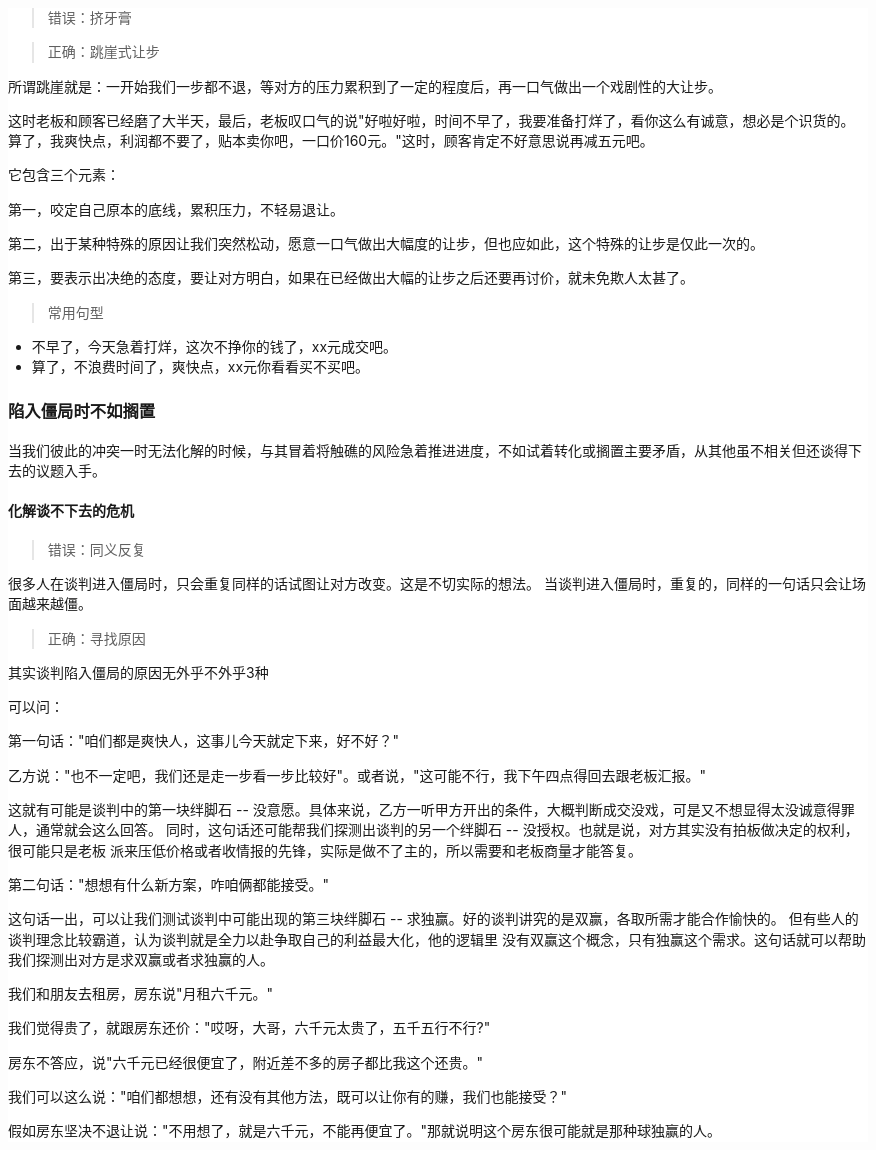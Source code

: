 > 错误：挤牙膏

> 正确：跳崖式让步

所谓跳崖就是：一开始我们一步都不退，等对方的压力累积到了一定的程度后，再一口气做出一个戏剧性的大让步。

这时老板和顾客已经磨了大半天，最后，老板叹口气的说"好啦好啦，时间不早了，我要准备打烊了，看你这么有诚意，想必是个识货的。算了，我爽快点，利润都不要了，贴本卖你吧，一口价160元。"这时，顾客肯定不好意思说再减五元吧。

它包含三个元素：

第一，咬定自己原本的底线，累积压力，不轻易退让。

第二，出于某种特殊的原因让我们突然松动，愿意一口气做出大幅度的让步，但也应如此，这个特殊的让步是仅此一次的。

第三，要表示出决绝的态度，要让对方明白，如果在已经做出大幅的让步之后还要再讨价，就未免欺人太甚了。

> 常用句型

- 不早了，今天急着打烊，这次不挣你的钱了，xx元成交吧。
- 算了，不浪费时间了，爽快点，xx元你看看买不买吧。

### 陷入僵局时不如搁置

当我们彼此的冲突一时无法化解的时候，与其冒着将触礁的风险急着推进进度，不如试着转化或搁置主要矛盾，从其他虽不相关但还谈得下去的议题入手。

#### 化解谈不下去的危机

> 错误：同义反复

很多人在谈判进入僵局时，只会重复同样的话试图让对方改变。这是不切实际的想法。
当谈判进入僵局时，重复的，同样的一句话只会让场面越来越僵。

> 正确：寻找原因

其实谈判陷入僵局的原因无外乎不外乎3种

可以问：

第一句话："咱们都是爽快人，这事儿今天就定下来，好不好？"

乙方说："也不一定吧，我们还是走一步看一步比较好"。或者说，"这可能不行，我下午四点得回去跟老板汇报。"

这就有可能是谈判中的第一块绊脚石 -- 没意愿。具体来说，乙方一听甲方开出的条件，大概判断成交没戏，可是又不想显得太没诚意得罪人，通常就会这么回答。
同时，这句话还可能帮我们探测出谈判的另一个绊脚石 -- 没授权。也就是说，对方其实没有拍板做决定的权利，很可能只是老板
派来压低价格或者收情报的先锋，实际是做不了主的，所以需要和老板商量才能答复。

第二句话："想想有什么新方案，咋咱俩都能接受。"

这句话一出，可以让我们测试谈判中可能出现的第三块绊脚石 -- 求独赢。好的谈判讲究的是双赢，各取所需才能合作愉快的。
但有些人的谈判理念比较霸道，认为谈判就是全力以赴争取自己的利益最大化，他的逻辑里
没有双赢这个概念，只有独赢这个需求。这句话就可以帮助我们探测出对方是求双赢或者求独赢的人。

我们和朋友去租房，房东说"月租六千元。"

我们觉得贵了，就跟房东还价："哎呀，大哥，六千元太贵了，五千五行不行?"

房东不答应，说"六千元已经很便宜了，附近差不多的房子都比我这个还贵。"

我们可以这么说："咱们都想想，还有没有其他方法，既可以让你有的赚，我们也能接受？"

假如房东坚决不退让说："不用想了，就是六千元，不能再便宜了。"那就说明这个房东很可能就是那种球独赢的人。
